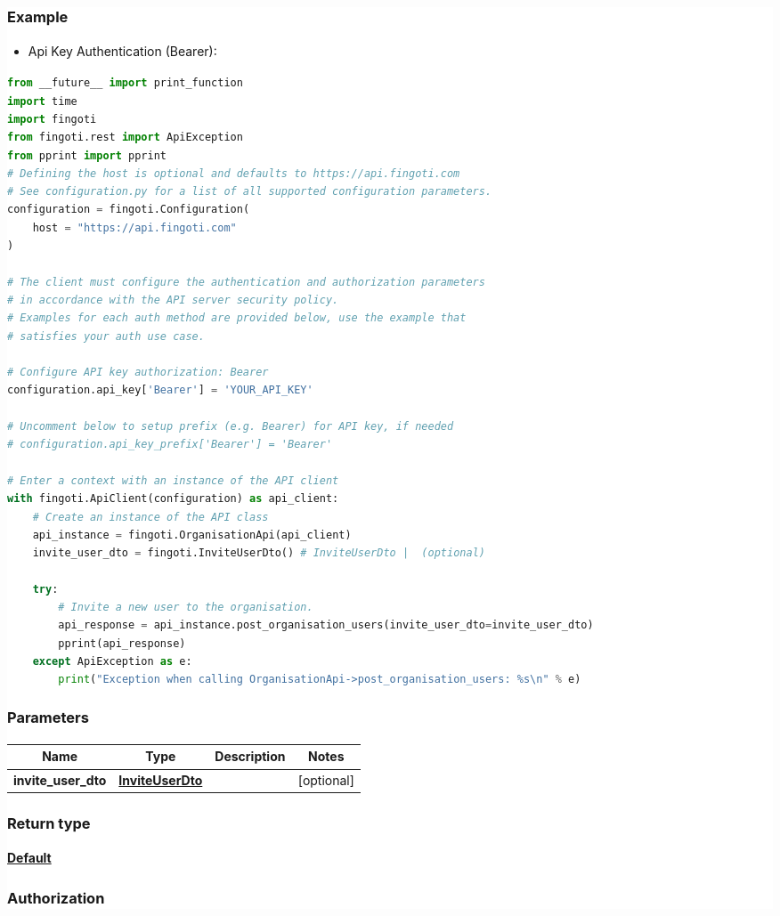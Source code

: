 ### Example

* Api Key Authentication (Bearer):
```python
from __future__ import print_function
import time
import fingoti
from fingoti.rest import ApiException
from pprint import pprint
# Defining the host is optional and defaults to https://api.fingoti.com
# See configuration.py for a list of all supported configuration parameters.
configuration = fingoti.Configuration(
    host = "https://api.fingoti.com"
)

# The client must configure the authentication and authorization parameters
# in accordance with the API server security policy.
# Examples for each auth method are provided below, use the example that
# satisfies your auth use case.

# Configure API key authorization: Bearer
configuration.api_key['Bearer'] = 'YOUR_API_KEY'

# Uncomment below to setup prefix (e.g. Bearer) for API key, if needed
# configuration.api_key_prefix['Bearer'] = 'Bearer'

# Enter a context with an instance of the API client
with fingoti.ApiClient(configuration) as api_client:
    # Create an instance of the API class
    api_instance = fingoti.OrganisationApi(api_client)
    invite_user_dto = fingoti.InviteUserDto() # InviteUserDto |  (optional)

    try:
        # Invite a new user to the organisation.
        api_response = api_instance.post_organisation_users(invite_user_dto=invite_user_dto)
        pprint(api_response)
    except ApiException as e:
        print("Exception when calling OrganisationApi->post_organisation_users: %s\n" % e)
```

### Parameters

Name | Type | Description  | Notes
------------- | ------------- | ------------- | -------------
 **invite_user_dto** | [**InviteUserDto**](InviteUserDto.md)|  | [optional] 

### Return type

[**Default**](Default.md)

### Authorization

